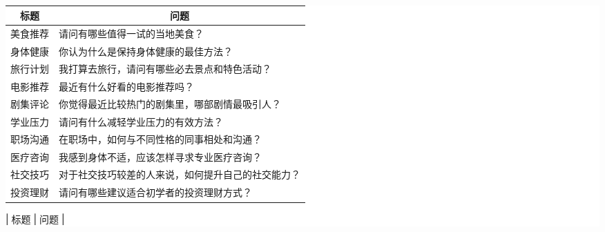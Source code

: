 | 标题                    | 问题                                                                                                                                                                                                                                                                                                                                                                                                                                                                                                                                |
|------------------------|---------------------------------------------------------------------------------------------------------------------------------------------------------------------------------------------------------------------------------------------------------------------------------------------------------------------------------------------------------------------------------------------------------------------------------------------------------------------------------------------------------------------------------------|
| 美食推荐              | 请问有哪些值得一试的当地美食？                                                                                                                                                                                                                                                                                                                                                                                                                                            |
| 身体健康              | 你认为什么是保持身体健康的最佳方法？                                                                                                                                                                                                                                                                                                                                                                                                                                    |
| 旅行计划              | 我打算去旅行，请问有哪些必去景点和特色活动？                                                                                                                                                                                                                                                                                                                                                                                                                          |
| 电影推荐              | 最近有什么好看的电影推荐吗？                                                                                                                                                                                                                                                                                                                                                                                                                                            |
| 剧集评论              | 你觉得最近比较热门的剧集里，哪部剧情最吸引人？                                                                                                                                                                                                                                                                                                                                                                                                                        |
| 学业压力              | 请问有什么减轻学业压力的有效方法？                                                                                                                                                                                                                                                                                                                                                                                                                                      |
| 职场沟通              | 在职场中，如何与不同性格的同事相处和沟通？                                                                                                                                                                                                                                                                                                                                                                                                                            |
| 医疗咨询              | 我感到身体不适，应该怎样寻求专业医疗咨询？                                                                                                                                                                                                                                                                                                                                                                                                                            |
| 社交技巧              | 对于社交技巧较差的人来说，如何提升自己的社交能力？                                                                                                                                                                                                                                                                                                                                                                                                                  |
| 投资理财              | 请问有哪些建议适合初学者的投资理财方式？                                                                                                                                                                                                                                                                                                                                                                                                                              |

| 标题        | 问题                                                                                                                                                                                                   |